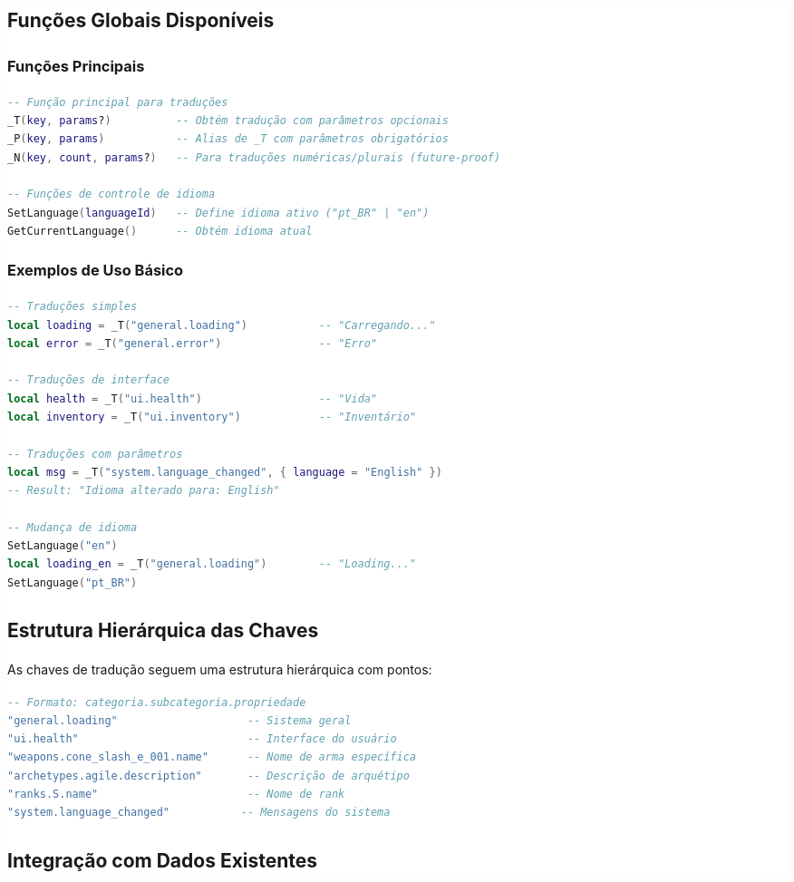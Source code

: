 ## Funções Globais Disponíveis

### Funções Principais

```lua
-- Função principal para traduções
_T(key, params?)          -- Obtém tradução com parâmetros opcionais
_P(key, params)           -- Alias de _T com parâmetros obrigatórios  
_N(key, count, params?)   -- Para traduções numéricas/plurais (future-proof)

-- Funções de controle de idioma
SetLanguage(languageId)   -- Define idioma ativo ("pt_BR" | "en")
GetCurrentLanguage()      -- Obtém idioma atual
```

### Exemplos de Uso Básico

```lua
-- Traduções simples
local loading = _T("general.loading")           -- "Carregando..."
local error = _T("general.error")               -- "Erro"

-- Traduções de interface
local health = _T("ui.health")                  -- "Vida"
local inventory = _T("ui.inventory")            -- "Inventário"

-- Traduções com parâmetros
local msg = _T("system.language_changed", { language = "English" })
-- Result: "Idioma alterado para: English"

-- Mudança de idioma
SetLanguage("en")
local loading_en = _T("general.loading")        -- "Loading..."
SetLanguage("pt_BR")
```

## Estrutura Hierárquica das Chaves

As chaves de tradução seguem uma estrutura hierárquica com pontos:

```lua
-- Formato: categoria.subcategoria.propriedade
"general.loading"                    -- Sistema geral
"ui.health"                          -- Interface do usuário  
"weapons.cone_slash_e_001.name"      -- Nome de arma específica
"archetypes.agile.description"       -- Descrição de arquétipo
"ranks.S.name"                       -- Nome de rank
"system.language_changed"           -- Mensagens do sistema
```

## Integração com Dados Existentes
